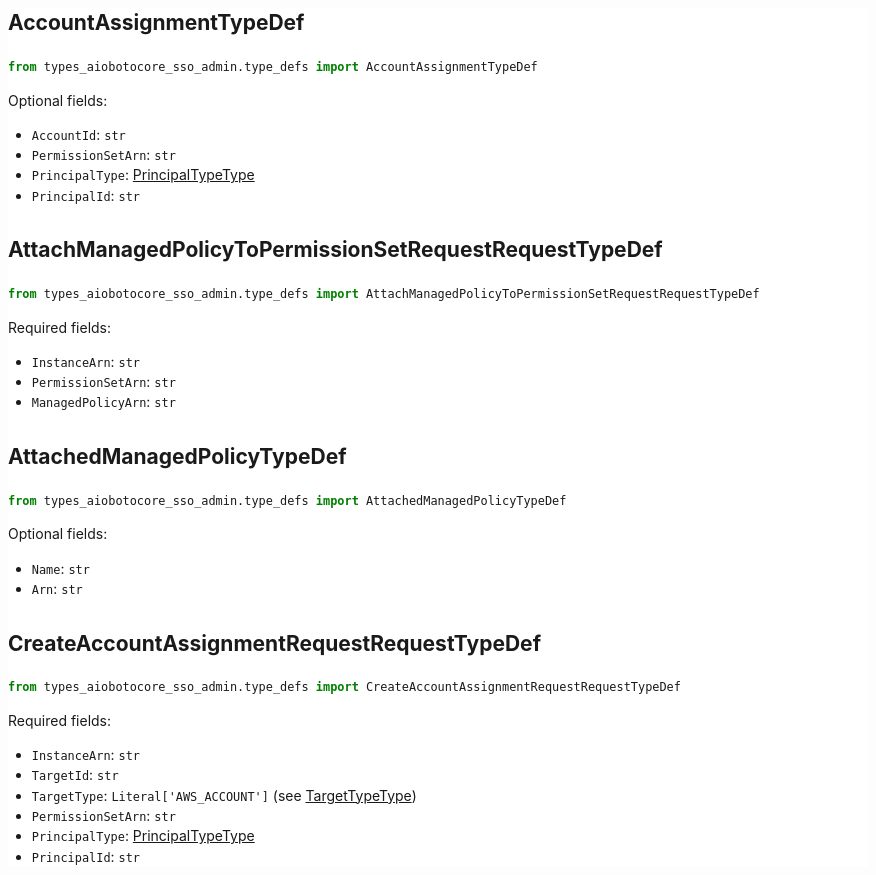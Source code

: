<a id="accountassignmenttypedef"></a>

## AccountAssignmentTypeDef

```python
from types_aiobotocore_sso_admin.type_defs import AccountAssignmentTypeDef
```

Optional fields:

- `AccountId`: `str`
- `PermissionSetArn`: `str`
- `PrincipalType`: [PrincipalTypeType](./literals.md#principaltypetype)
- `PrincipalId`: `str`

<a id="attachmanagedpolicytopermissionsetrequestrequesttypedef"></a>

## AttachManagedPolicyToPermissionSetRequestRequestTypeDef

```python
from types_aiobotocore_sso_admin.type_defs import AttachManagedPolicyToPermissionSetRequestRequestTypeDef
```

Required fields:

- `InstanceArn`: `str`
- `PermissionSetArn`: `str`
- `ManagedPolicyArn`: `str`

<a id="attachedmanagedpolicytypedef"></a>

## AttachedManagedPolicyTypeDef

```python
from types_aiobotocore_sso_admin.type_defs import AttachedManagedPolicyTypeDef
```

Optional fields:

- `Name`: `str`
- `Arn`: `str`

<a id="createaccountassignmentrequestrequesttypedef"></a>

## CreateAccountAssignmentRequestRequestTypeDef

```python
from types_aiobotocore_sso_admin.type_defs import CreateAccountAssignmentRequestRequestTypeDef
```

Required fields:

- `InstanceArn`: `str`
- `TargetId`: `str`
- `TargetType`: `Literal['AWS_ACCOUNT']` (see
  [TargetTypeType](./literals.md#targettypetype))
- `PermissionSetArn`: `str`
- `PrincipalType`: [PrincipalTypeType](./literals.md#principaltypetype)
- `PrincipalId`: `str`
